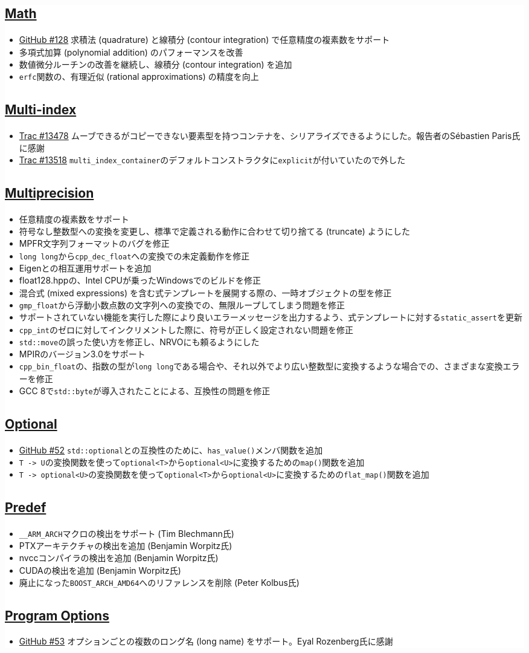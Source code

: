
## <a id="math" href="#math">Math</a>
- [GitHub #128](https://github.com/boostorg/math/pull/128) 求積法 (quadrature) と線積分 (contour integration) で任意精度の複素数をサポート
- 多項式加算 (polynomial addition) のパフォーマンスを改善
- 数値微分ルーチンの改善を継続し、線積分 (contour integration) を追加
- `erfc`関数の、有理近似 (rational approximations) の精度を向上


## <a id="multi-index" href="#multi-index">Multi-index</a>
- [Trac #13478](https://svn.boost.org/trac10/ticket/13478) ムーブできるがコピーできない要素型を持つコンテナを、シリアライズできるようにした。報告者のSébastien Paris氏に感謝
- [Trac #13518](https://svn.boost.org/trac10/ticket/13518) `multi_index_container`のデフォルトコンストラクタに`explicit`が付いていたので外した


## <a id="multiprecision" href="#multiprecision">Multiprecision</a>
- 任意精度の複素数をサポート
- 符号なし整数型への変換を変更し、標準で定義される動作に合わせて切り捨てる (truncate) ようにした
- MPFR文字列フォーマットのバグを修正
- `long long`から`cpp_dec_float`への変換での未定義動作を修正
- Eigenとの相互運用サポートを追加
- float128.hppの、Intel CPUが乗ったWindowsでのビルドを修正
- 混合式 (mixed expressions) を含む式テンプレートを展開する際の、一時オブジェクトの型を修正
- `gmp_float`から浮動小数点数の文字列への変換での、無限ループしてしまう問題を修正
- サポートされていない機能を実行した際により良いエラーメッセージを出力するよう、式テンプレートに対する`static_assert`を更新
- `cpp_int`のゼロに対してインクリメントした際に、符号が正しく設定されない問題を修正
- `std::move`の誤った使い方を修正し、NRVOにも頼るようにした
- MPIRのバージョン3.0をサポート
- `cpp_bin_float`の、指数の型が`long long`である場合や、それ以外でより広い整数型に変換するような場合での、さまざまな変換エラーを修正
- GCC 8で`std::byte`が導入されたことによる、互換性の問題を修正


## <a id="optional" href="#optional">Optional</a>
- [GitHub #52](https://github.com/boostorg/optional/issues/52) `std::optional`との互換性のために、`has_value()`メンバ関数を追加
- `T -> U`の変換関数を使って`optional<T>`から`optional<U>`に変換するための`map()`関数を追加
- `T -> optional<U>`の変換関数を使って`optional<T>`から`optional<U>`に変換するための`flat_map()`関数を追加


## <a id="predef" href="#predef">Predef</a>
- `__ARM_ARCH`マクロの検出をサポート (Tim Blechmann氏)
- PTXアーキテクチャの検出を追加 (Benjamin Worpitz氏)
- nvccコンパイラの検出を追加 (Benjamin Worpitz氏)
- CUDAの検出を追加 (Benjamin Worpitz氏)
- 廃止になった`BOOST_ARCH_AMD64`へのリファレンスを削除 (Peter Kolbus氏)


## <a id="program-options" href="#program-options">Program Options</a>
- [GitHub #53](https://github.com/boostorg/program_options/pull/53) オプションごとの複数のロング名 (long name) をサポート。Eyal Rozenberg氏に感謝
